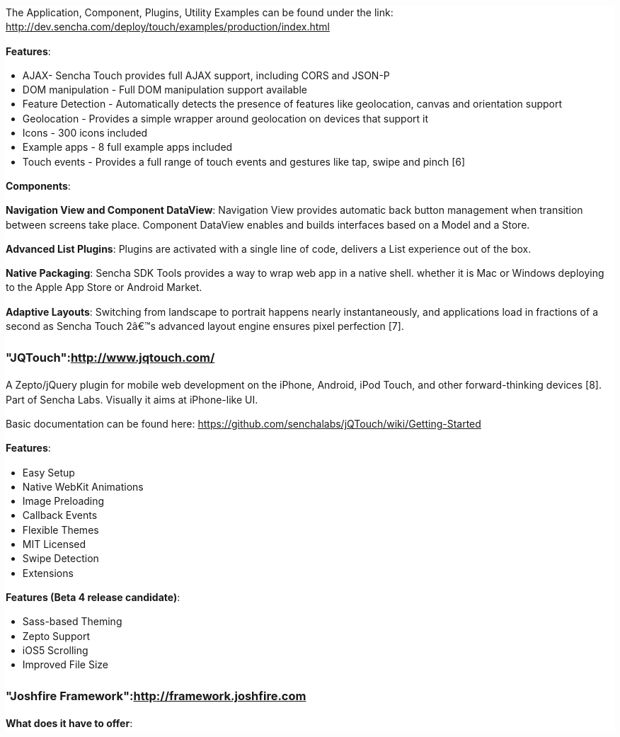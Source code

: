 The Application, Component, Plugins, Utility Examples can be found under the link: http://dev.sencha.com/deploy/touch/examples/production/index.html

**Features**:

* AJAX- Sencha Touch provides full AJAX support, including CORS and JSON-P
* DOM manipulation - Full DOM manipulation support available
* Feature Detection - Automatically detects the presence of features like geolocation, canvas and orientation support
* Geolocation - Provides a simple wrapper around geolocation on devices that support it
* Icons - 300 icons included
* Example apps - 8 full example apps included
* Touch events - Provides a full range of touch events and gestures like tap, swipe and pinch [6]

**Components**:

**Navigation View and Component DataView**: Navigation View provides automatic back button management when transition between screens take place. Component DataView enables and builds interfaces based on a Model and a Store.

**Advanced List Plugins**: Plugins are activated with a single line of code, delivers a List experience out of the box.

**Native Packaging**: Sencha SDK Tools provides a way to wrap web app in a native shell. whether it is Mac or Windows deploying to the Apple App Store or Android Market.

**Adaptive Layouts**: Switching from landscape to portrait happens nearly instantaneously, and applications load in fractions of a second as Sencha Touch 2â€™s advanced layout engine ensures pixel perfection [7].

### "JQTouch":http://www.jqtouch.com/

A Zepto/jQuery plugin for mobile web development on the iPhone, Android, iPod Touch, and other forward-thinking devices [8]. Part of Sencha Labs. Visually it aims at iPhone-like UI.

Basic documentation can be found here: https://github.com/senchalabs/jQTouch/wiki/Getting-Started

**Features**:
* Easy Setup
* Native WebKit Animations
* Image Preloading
* Callback Events
* Flexible Themes
* MIT Licensed
* Swipe Detection
* Extensions

**Features (Beta 4 release candidate)**:
* Sass-based Theming
* Zepto Support
* iOS5 Scrolling
* Improved File Size

### "Joshfire Framework":http://framework.joshfire.com

**What does it have to offer**:
